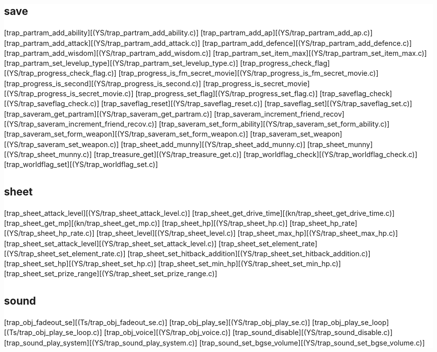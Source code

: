
## save
[trap_partram_add_ability][(YS/trap_partram_add_ability.c)]
[trap_partram_add_ap][(YS/trap_partram_add_ap.c)]
[trap_partram_add_attack][(YS/trap_partram_add_attack.c)]
[trap_partram_add_defence][(YS/trap_partram_add_defence.c)]
[trap_partram_add_wisdom][(YS/trap_partram_add_wisdom.c)]
[trap_partram_set_item_max][(YS/trap_partram_set_item_max.c)]
[trap_partram_set_levelup_type][(YS/trap_partram_set_levelup_type.c)]
[trap_progress_check_flag][(YS/trap_progress_check_flag.c)]
[trap_progress_is_fm_secret_movie][(YS/trap_progress_is_fm_secret_movie.c)]
[trap_progress_is_second][(YS/trap_progress_is_second.c)]
[trap_progress_is_secret_movie][(YS/trap_progress_is_secret_movie.c)]
[trap_progress_set_flag][(YS/trap_progress_set_flag.c)]
[trap_saveflag_check][(YS/trap_saveflag_check.c)]
[trap_saveflag_reset][(YS/trap_saveflag_reset.c)]
[trap_saveflag_set][(YS/trap_saveflag_set.c)]
[trap_saveram_get_partram][(YS/trap_saveram_get_partram.c)]
[trap_saveram_increment_friend_recov][(YS/trap_saveram_increment_friend_recov.c)]
[trap_saveram_set_form_ability][(YS/trap_saveram_set_form_ability.c)]
[trap_saveram_set_form_weapon][(YS/trap_saveram_set_form_weapon.c)]
[trap_saveram_set_weapon][(YS/trap_saveram_set_weapon.c)]
[trap_sheet_add_munny][(YS/trap_sheet_add_munny.c)]
[trap_sheet_munny][(YS/trap_sheet_munny.c)]
[trap_treasure_get][(YS/trap_treasure_get.c)]
[trap_worldflag_check][(YS/trap_worldflag_check.c)]
[trap_worldflag_set][(YS/trap_worldflag_set.c)]


## sheet
[trap_sheet_attack_level][(YS/trap_sheet_attack_level.c)]
[trap_sheet_get_drive_time][(kn/trap_sheet_get_drive_time.c)]
[trap_sheet_get_mp][(kn/trap_sheet_get_mp.c)]
[trap_sheet_hp][(YS/trap_sheet_hp.c)]
[trap_sheet_hp_rate][(YS/trap_sheet_hp_rate.c)]
[trap_sheet_level][(YS/trap_sheet_level.c)]
[trap_sheet_max_hp][(YS/trap_sheet_max_hp.c)]
[trap_sheet_set_attack_level][(YS/trap_sheet_set_attack_level.c)]
[trap_sheet_set_element_rate][(YS/trap_sheet_set_element_rate.c)]
[trap_sheet_set_hitback_addition][(YS/trap_sheet_set_hitback_addition.c)]
[trap_sheet_set_hp][(YS/trap_sheet_set_hp.c)]
[trap_sheet_set_min_hp][(YS/trap_sheet_set_min_hp.c)]
[trap_sheet_set_prize_range][(YS/trap_sheet_set_prize_range.c)]


## sound
[trap_obj_fadeout_se][(Ts/trap_obj_fadeout_se.c)]
[trap_obj_play_se][(YS/trap_obj_play_se.c)]
[trap_obj_play_se_loop][(Ts/trap_obj_play_se_loop.c)]
[trap_obj_voice][(YS/trap_obj_voice.c)]
[trap_sound_disable][(YS/trap_sound_disable.c)]
[trap_sound_play_system][(YS/trap_sound_play_system.c)]
[trap_sound_set_bgse_volume][(YS/trap_sound_set_bgse_volume.c)]
